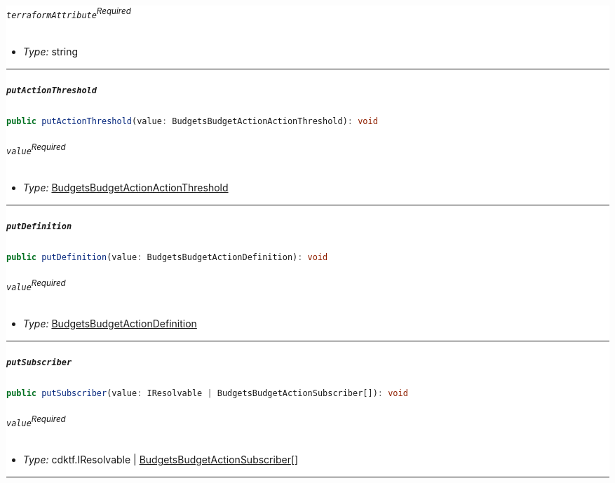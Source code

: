 ###### `terraformAttribute`<sup>Required</sup> <a name="terraformAttribute" id="@cdktf/aws-cdk.budgetsBudgetAction.BudgetsBudgetAction.interpolationForAttribute.parameter.terraformAttribute"></a>

- *Type:* string

---

##### `putActionThreshold` <a name="putActionThreshold" id="@cdktf/aws-cdk.budgetsBudgetAction.BudgetsBudgetAction.putActionThreshold"></a>

```typescript
public putActionThreshold(value: BudgetsBudgetActionActionThreshold): void
```

###### `value`<sup>Required</sup> <a name="value" id="@cdktf/aws-cdk.budgetsBudgetAction.BudgetsBudgetAction.putActionThreshold.parameter.value"></a>

- *Type:* <a href="#@cdktf/aws-cdk.budgetsBudgetAction.BudgetsBudgetActionActionThreshold">BudgetsBudgetActionActionThreshold</a>

---

##### `putDefinition` <a name="putDefinition" id="@cdktf/aws-cdk.budgetsBudgetAction.BudgetsBudgetAction.putDefinition"></a>

```typescript
public putDefinition(value: BudgetsBudgetActionDefinition): void
```

###### `value`<sup>Required</sup> <a name="value" id="@cdktf/aws-cdk.budgetsBudgetAction.BudgetsBudgetAction.putDefinition.parameter.value"></a>

- *Type:* <a href="#@cdktf/aws-cdk.budgetsBudgetAction.BudgetsBudgetActionDefinition">BudgetsBudgetActionDefinition</a>

---

##### `putSubscriber` <a name="putSubscriber" id="@cdktf/aws-cdk.budgetsBudgetAction.BudgetsBudgetAction.putSubscriber"></a>

```typescript
public putSubscriber(value: IResolvable | BudgetsBudgetActionSubscriber[]): void
```

###### `value`<sup>Required</sup> <a name="value" id="@cdktf/aws-cdk.budgetsBudgetAction.BudgetsBudgetAction.putSubscriber.parameter.value"></a>

- *Type:* cdktf.IResolvable | <a href="#@cdktf/aws-cdk.budgetsBudgetAction.BudgetsBudgetActionSubscriber">BudgetsBudgetActionSubscriber</a>[]

---